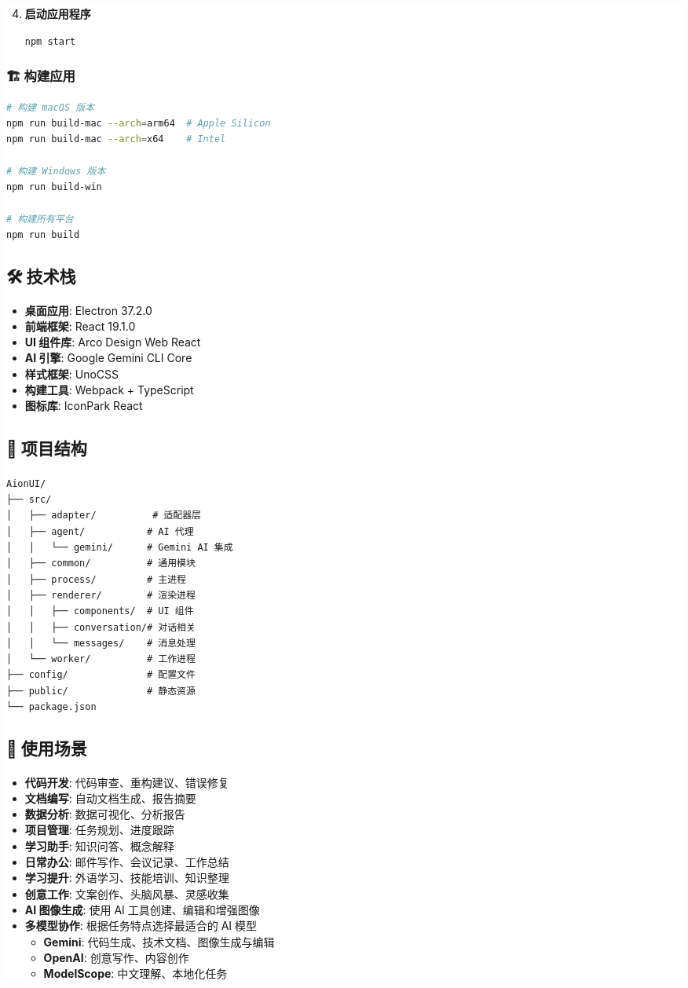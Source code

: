 4. **启动应用程序**
   ```bash
   npm start
   ```

### 🏗️ 构建应用

```bash
# 构建 macOS 版本
npm run build-mac --arch=arm64  # Apple Silicon
npm run build-mac --arch=x64    # Intel

# 构建 Windows 版本
npm run build-win

# 构建所有平台
npm run build
```

## 🛠️ 技术栈

- **桌面应用**: Electron 37.2.0
- **前端框架**: React 19.1.0
- **UI 组件库**: Arco Design Web React
- **AI 引擎**: Google Gemini CLI Core
- **样式框架**: UnoCSS
- **构建工具**: Webpack + TypeScript
- **图标库**: IconPark React

## 📁 项目结构

```
AionUI/
├── src/
│   ├── adapter/          # 适配器层
│   ├── agent/           # AI 代理
│   │   └── gemini/      # Gemini AI 集成
│   ├── common/          # 通用模块
│   ├── process/         # 主进程
│   ├── renderer/        # 渲染进程
│   │   ├── components/  # UI 组件
│   │   ├── conversation/# 对话相关
│   │   └── messages/    # 消息处理
│   └── worker/          # 工作进程
├── config/              # 配置文件
├── public/              # 静态资源
└── package.json
```

## 🎯 使用场景

- **代码开发**: 代码审查、重构建议、错误修复
- **文档编写**: 自动文档生成、报告摘要
- **数据分析**: 数据可视化、分析报告
- **项目管理**: 任务规划、进度跟踪
- **学习助手**: 知识问答、概念解释
- **日常办公**: 邮件写作、会议记录、工作总结
- **学习提升**: 外语学习、技能培训、知识整理
- **创意工作**: 文案创作、头脑风暴、灵感收集
- **AI 图像生成**: 使用 AI 工具创建、编辑和增强图像
- **多模型协作**: 根据任务特点选择最适合的 AI 模型
  - **Gemini**: 代码生成、技术文档、图像生成与编辑
  - **OpenAI**: 创意写作、内容创作
  - **ModelScope**: 中文理解、本地化任务